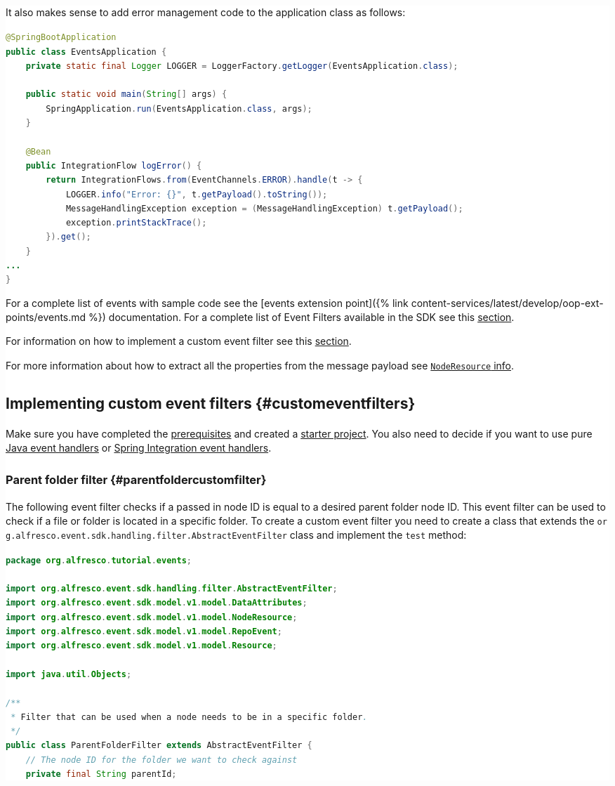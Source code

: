 It also makes sense to add error management code to the application class as follows:

```java
@SpringBootApplication
public class EventsApplication {
    private static final Logger LOGGER = LoggerFactory.getLogger(EventsApplication.class);
    
    public static void main(String[] args) {
        SpringApplication.run(EventsApplication.class, args);
    }

    @Bean
    public IntegrationFlow logError() {
        return IntegrationFlows.from(EventChannels.ERROR).handle(t -> {
            LOGGER.info("Error: {}", t.getPayload().toString());
            MessageHandlingException exception = (MessageHandlingException) t.getPayload();
            exception.printStackTrace();
        }).get();
    }
...
}
```

For a complete list of events with sample code see the [events extension point]({% link content-services/latest/develop/oop-ext-points/events.md %}) 
documentation. For a complete list of Event Filters available in the SDK see this [section](#eventfilter).

For information on how to implement a custom event filter see this [section](#customeventfilters).

For more information about how to extract all the properties from the message payload see [`NodeResource` info](#noderesourceobj).

## Implementing custom event filters {#customeventfilters}
Make sure you have completed the [prerequisites](#prereq) and created a [starter project](#createstarterproj).
You also need to decide if you want to use pure [Java event handlers](#purejavaeventhandlers) or [Spring Integration event handlers](#springintegrationhandlers).

### Parent folder filter {#parentfoldercustomfilter}
The following event filter checks if a passed in node ID is equal to a desired parent folder node ID. This event filter
can be used to check if a file or folder is located in a specific folder. To create a custom event filter you need to 
create a class that extends the `org.alfresco.event.sdk.handling.filter.AbstractEventFilter` class and implement
the `test` method:  

```java
package org.alfresco.tutorial.events;

import org.alfresco.event.sdk.handling.filter.AbstractEventFilter;
import org.alfresco.event.sdk.model.v1.model.DataAttributes;
import org.alfresco.event.sdk.model.v1.model.NodeResource;
import org.alfresco.event.sdk.model.v1.model.RepoEvent;
import org.alfresco.event.sdk.model.v1.model.Resource;

import java.util.Objects;

/**
 * Filter that can be used when a node needs to be in a specific folder.
 */
public class ParentFolderFilter extends AbstractEventFilter {
    // The node ID for the folder we want to check against 
    private final String parentId;
```